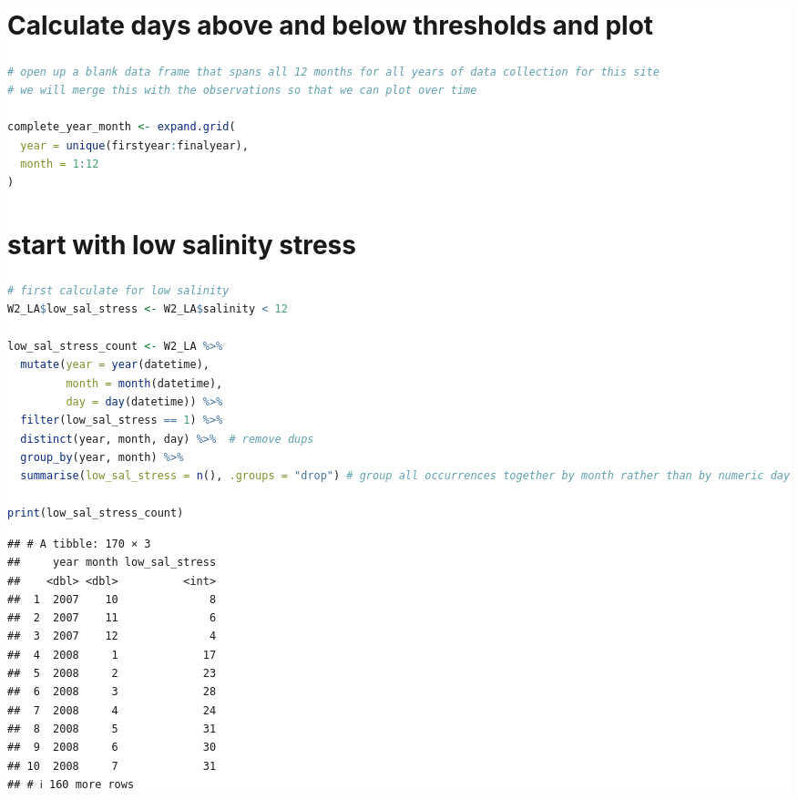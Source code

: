 # Calculate days above and below thresholds and plot

``` r
# open up a blank data frame that spans all 12 months for all years of data collection for this site
# we will merge this with the observations so that we can plot over time 

complete_year_month <- expand.grid(
  year = unique(firstyear:finalyear),
  month = 1:12
)
```

# start with low salinity stress

``` r
# first calculate for low salinity
W2_LA$low_sal_stress <- W2_LA$salinity < 12

low_sal_stress_count <- W2_LA %>%
  mutate(year = year(datetime), 
         month = month(datetime), 
         day = day(datetime)) %>% 
  filter(low_sal_stress == 1) %>%  
  distinct(year, month, day) %>%  # remove dups
  group_by(year, month) %>%
  summarise(low_sal_stress = n(), .groups = "drop") # group all occurrences together by month rather than by numeric day

print(low_sal_stress_count)
```

    ## # A tibble: 170 × 3
    ##     year month low_sal_stress
    ##    <dbl> <dbl>          <int>
    ##  1  2007    10              8
    ##  2  2007    11              6
    ##  3  2007    12              4
    ##  4  2008     1             17
    ##  5  2008     2             23
    ##  6  2008     3             28
    ##  7  2008     4             24
    ##  8  2008     5             31
    ##  9  2008     6             30
    ## 10  2008     7             31
    ## # ℹ 160 more rows
